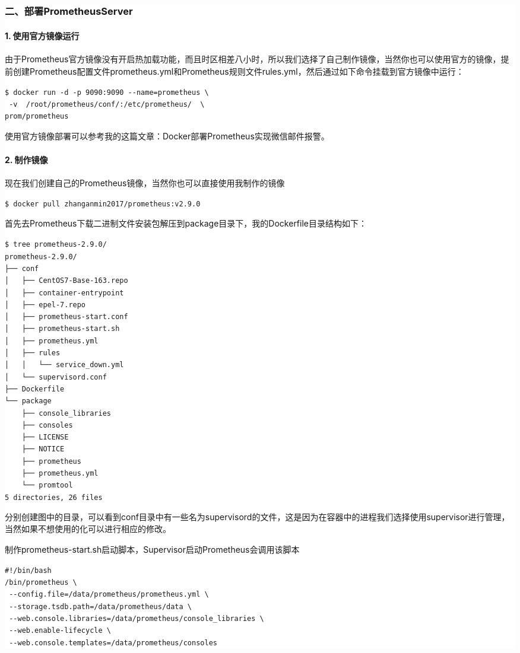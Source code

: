 ### 二、部署PrometheusServer

#### 1. 使用官方镜像运行

由于Prometheus官方镜像没有开启热加载功能，而且时区相差八小时，所以我们选择了自己制作镜像，当然你也可以使用官方的镜像，提前创建Prometheus配置文件prometheus.yml和Prometheus规则文件rules.yml，然后通过如下命令挂载到官方镜像中运行：

```
$ docker run -d -p 9090:9090 --name=prometheus \
 -v  /root/prometheus/conf/:/etc/prometheus/  \
prom/prometheus 
```

使用官方镜像部署可以参考我的这篇文章：Docker部署Prometheus实现微信邮件报警。

#### 2. 制作镜像

现在我们创建自己的Prometheus镜像，当然你也可以直接使用我制作的镜像

```
$ docker pull zhanganmin2017/prometheus:v2.9.0  
```

首先去Prometheus下载二进制文件安装包解压到package目录下，我的Dockerfile目录结构如下：

```
$ tree prometheus-2.9.0/
prometheus-2.9.0/
├── conf
│   ├── CentOS7-Base-163.repo
│   ├── container-entrypoint
│   ├── epel-7.repo
│   ├── prometheus-start.conf
│   ├── prometheus-start.sh
│   ├── prometheus.yml
│   ├── rules
│   │   └── service_down.yml
│   └── supervisord.conf
├── Dockerfile
└── package
    ├── console_libraries
    ├── consoles
    ├── LICENSE
    ├── NOTICE
    ├── prometheus
    ├── prometheus.yml
    └── promtool
5 directories, 26 files
```

分别创建图中的目录，可以看到conf目录中有一些名为supervisord的文件，这是因为在容器中的进程我们选择使用supervisor进行管理，当然如果不想使用的化可以进行相应的修改。

制作prometheus-start.sh启动脚本，Supervisor启动Prometheus会调用该脚本

```
#!/bin/bash
/bin/prometheus \
 --config.file=/data/prometheus/prometheus.yml \
 --storage.tsdb.path=/data/prometheus/data \
 --web.console.libraries=/data/prometheus/console_libraries \
 --web.enable-lifecycle \
 --web.console.templates=/data/prometheus/consoles
```
